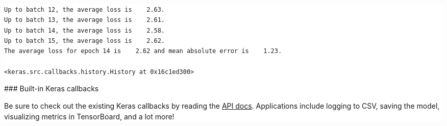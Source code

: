 ```
Up to batch 12, the average loss is    2.63.
Up to batch 13, the average loss is    2.61.
Up to batch 14, the average loss is    2.58.
Up to batch 15, the average loss is    2.62.
The average loss for epoch 14 is    2.62 and mean absolute error is    1.23.

<keras.src.callbacks.history.History at 0x16c1ed300>

```
</div>
### Built-in Keras callbacks

Be sure to check out the existing Keras callbacks by
reading the [API docs](https://keras.io/api/callbacks/).
Applications include logging to CSV, saving
the model, visualizing metrics in TensorBoard, and a lot more!
